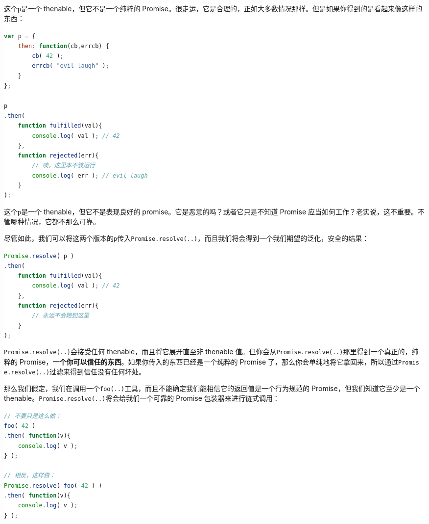 这个`p`是一个 thenable，但它不是一个纯粹的 Promise。很走运，它是合理的，正如大多数情况那样。但是如果你得到的是看起来像这样的东西：

```js
var p = {
    then: function(cb,errcb) {
        cb( 42 );
        errcb( "evil laugh" );
    }
};

p
.then(
    function fulfilled(val){
        console.log( val ); // 42
    },
    function rejected(err){
        // 噢，这里本不该运行
        console.log( err ); // evil laugh
    }
);
```

这个`p`是一个 thenable，但它不是表现良好的 promise。它是恶意的吗？或者它只是不知道 Promise 应当如何工作？老实说，这不重要。不管哪种情况，它都不那么可靠。

尽管如此，我们可以将这两个版本的`p`传入`Promise.resolve(..)`，而且我们将会得到一个我们期望的泛化，安全的结果：

```js
Promise.resolve( p )
.then(
    function fulfilled(val){
        console.log( val ); // 42
    },
    function rejected(err){
        // 永远不会跑到这里
    }
);
```

`Promise.resolve(..)`会接受任何 thenable，而且将它展开直至非 thenable 值。但你会从`Promise.resolve(..)`那里得到一个真正的，纯粹的 Promise，**一个你可以信任的东西**。如果你传入的东西已经是一个纯粹的 Promise 了，那么你会单纯地将它拿回来，所以通过`Promise.resolve(..)`过滤来得到信任没有任何坏处。

那么我们假定，我们在调用一个`foo(..)`工具，而且不能确定我们能相信它的返回值是一个行为规范的 Promise，但我们知道它至少是一个 thenable。`Promise.resolve(..)`将会给我们一个可靠的 Promise 包装器来进行链式调用：

```js
// 不要只是这么做：
foo( 42 )
.then( function(v){
    console.log( v );
} );

// 相反，这样做：
Promise.resolve( foo( 42 ) )
.then( function(v){
    console.log( v );
} );
```

